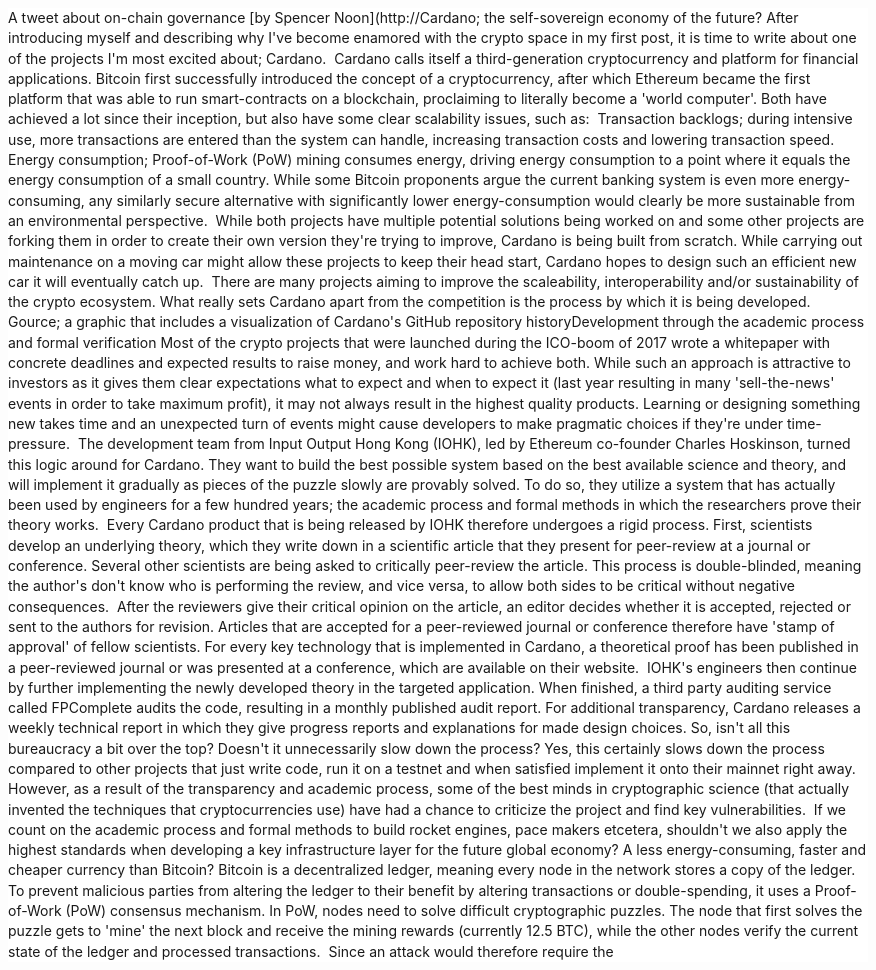 A tweet about on-chain governance [by Spencer Noon](http://Cardano; the self-sovereign economy of the future? After introducing myself and describing why I've become enamored with the crypto space in my first post, it is time to write about one of the projects I'm most excited about; Cardano.  Cardano calls itself a third-generation cryptocurrency and platform for financial applications. Bitcoin first successfully introduced the concept of a cryptocurrency, after which Ethereum became the first platform that was able to run smart-contracts on a blockchain, proclaiming to literally become a 'world computer'. Both have achieved a lot since their inception, but also have some clear scalability issues, such as:  Transaction backlogs; during intensive use, more transactions are entered than the system can handle, increasing transaction costs and lowering transaction speed.  Energy consumption; Proof-of-Work (PoW) mining consumes energy, driving energy consumption to a point where it equals the energy consumption of a small country. While some Bitcoin proponents argue the current banking system is even more energy-consuming, any similarly secure alternative with significantly lower energy-consumption would clearly be more sustainable from an environmental perspective.   While both projects have multiple potential solutions being worked on and some other projects are forking them in order to create their own version they're trying to improve, Cardano is being built from scratch. While carrying out maintenance on a moving car might allow these projects to keep their head start, Cardano hopes to design such an efficient new car it will eventually catch up.  There are many projects aiming to improve the scaleability, interoperability and/or sustainability of the crypto ecosystem. What really sets Cardano apart from the competition is the process by which it is being developed.  Gource; a graphic that includes a visualization of Cardano's GitHub repository historyDevelopment through the academic process and formal verification Most of the crypto projects that were launched during the ICO-boom of 2017 wrote a whitepaper with concrete deadlines and expected results to raise money, and work hard to achieve both. While such an approach is attractive to investors as it gives them clear expectations what to expect and when to expect it (last year resulting in many 'sell-the-news' events in order to take maximum profit), it may not always result in the highest quality products. Learning or designing something new takes time and an unexpected turn of events might cause developers to make pragmatic choices if they're under time-pressure.  The development team from Input Output Hong Kong (IOHK), led by Ethereum co-founder Charles Hoskinson, turned this logic around for Cardano. They want to build the best possible system based on the best available science and theory, and will implement it gradually as pieces of the puzzle slowly are provably solved. To do so, they utilize a system that has actually been used by engineers for a few hundred years; the academic process and formal methods in which the researchers prove their theory works.  Every Cardano product that is being released by IOHK therefore undergoes a rigid process. First, scientists develop an underlying theory, which they write down in a scientific article that they present for peer-review at a journal or conference. Several other scientists are being asked to critically peer-review the article. This process is double-blinded, meaning the author's don't know who is performing the review, and vice versa, to allow both sides to be critical without negative consequences.  After the reviewers give their critical opinion on the article, an editor decides whether it is accepted, rejected or sent to the authors for revision. Articles that are accepted for a peer-reviewed journal or conference therefore have 'stamp of approval' of fellow scientists. For every key technology that is implemented in Cardano, a theoretical proof has been published in a peer-reviewed journal or was presented at a conference, which are available on their website.  IOHK's engineers then continue by further implementing the newly developed theory in the targeted application. When finished, a third party auditing service called FPComplete audits the code, resulting in a monthly published audit report. For additional transparency, Cardano releases a weekly technical report in which they give progress reports and explanations for made design choices. So, isn't all this bureaucracy a bit over the top? Doesn't it unnecessarily slow down the process? Yes, this certainly slows down the process compared to other projects that just write code, run it on a testnet and when satisfied implement it onto their mainnet right away. However, as a result of the transparency and academic process, some of the best minds in cryptographic science (that actually invented the techniques that cryptocurrencies use) have had a chance to criticize the project and find key vulnerabilities.  If we count on the academic process and formal methods to build rocket engines, pace makers etcetera, shouldn't we also apply the highest standards when developing a key infrastructure layer for the future global economy? A less energy-consuming, faster and cheaper currency than Bitcoin? Bitcoin is a decentralized ledger, meaning every node in the network stores a copy of the ledger. To prevent malicious parties from altering the ledger to their benefit by altering transactions or double-spending, it uses a Proof-of-Work (PoW) consensus mechanism. In PoW, nodes need to solve difficult cryptographic puzzles. The node that first solves the puzzle gets to 'mine' the next block and receive the mining rewards (currently 12.5 BTC), while the other nodes verify the current state of the ledger and processed transactions.  Since an attack would therefore require the
